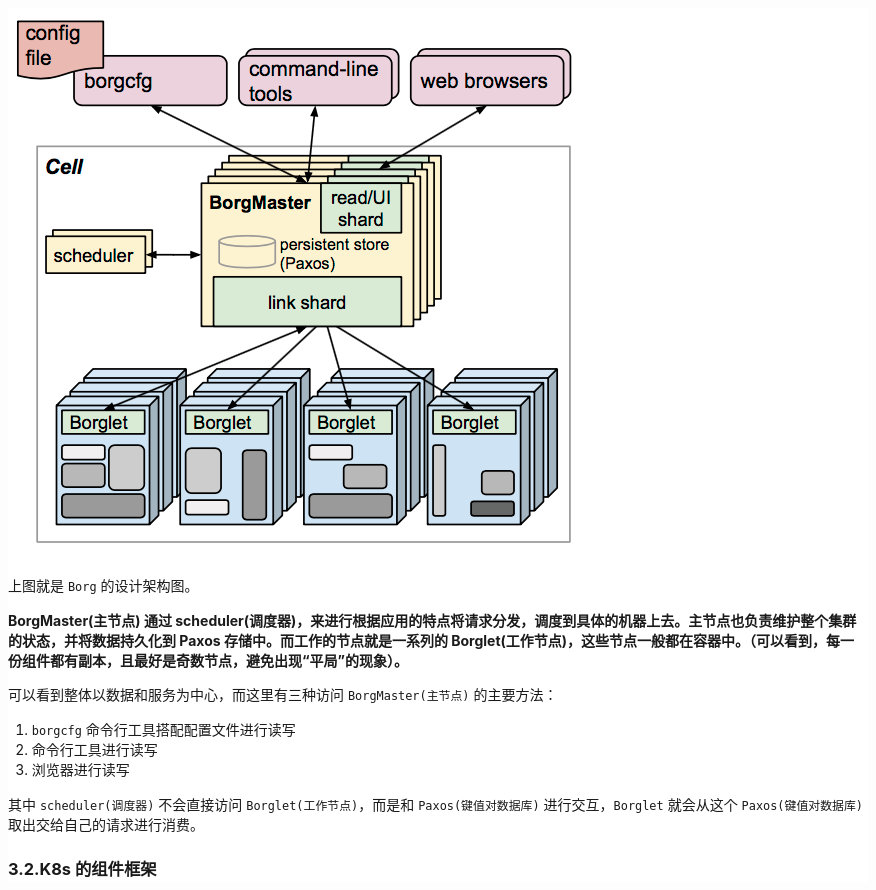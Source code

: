 ![image](./assets/borg.png)

上图就是 `Borg` 的设计架构图。

**BorgMaster(主节点) 通过 scheduler(调度器)，来进行根据应用的特点将请求分发，调度到具体的机器上去。主节点也负责维护整个集群的状态，并将数据持久化到 Paxos 存储中。而工作的节点就是一系列的 Borglet(工作节点)，这些节点一般都在容器中。（可以看到，每一份组件都有副本，且最好是奇数节点，避免出现“平局”的现象）。**

可以看到整体以数据和服务为中心，而这里有三种访问 `BorgMaster(主节点)` 的主要方法：

1.   `borgcfg` 命令行工具搭配配置文件进行读写
2.   命令行工具进行读写
3.   浏览器进行读写

其中 `scheduler(调度器)` 不会直接访问 `Borglet(工作节点)`，而是和 `Paxos(键值对数据库)` 进行交互，`Borglet` 就会从这个 `Paxos(键值对数据库)` 取出交给自己的请求进行消费。

### 3.2.K8s 的组件框架
